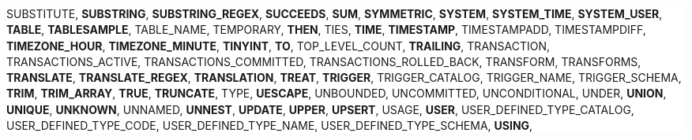 SUBSTITUTE,
**SUBSTRING**,
**SUBSTRING_REGEX**,
**SUCCEEDS**,
**SUM**,
**SYMMETRIC**,
**SYSTEM**,
**SYSTEM_TIME**,
**SYSTEM_USER**,
**TABLE**,
**TABLESAMPLE**,
TABLE_NAME,
TEMPORARY,
**THEN**,
TIES,
**TIME**,
**TIMESTAMP**,
TIMESTAMPADD,
TIMESTAMPDIFF,
**TIMEZONE_HOUR**,
**TIMEZONE_MINUTE**,
**TINYINT**,
**TO**,
TOP_LEVEL_COUNT,
**TRAILING**,
TRANSACTION,
TRANSACTIONS_ACTIVE,
TRANSACTIONS_COMMITTED,
TRANSACTIONS_ROLLED_BACK,
TRANSFORM,
TRANSFORMS,
**TRANSLATE**,
**TRANSLATE_REGEX**,
**TRANSLATION**,
**TREAT**,
**TRIGGER**,
TRIGGER_CATALOG,
TRIGGER_NAME,
TRIGGER_SCHEMA,
**TRIM**,
**TRIM_ARRAY**,
**TRUE**,
**TRUNCATE**,
TYPE,
**UESCAPE**,
UNBOUNDED,
UNCOMMITTED,
UNCONDITIONAL,
UNDER,
**UNION**,
**UNIQUE**,
**UNKNOWN**,
UNNAMED,
**UNNEST**,
**UPDATE**,
**UPPER**,
**UPSERT**,
USAGE,
**USER**,
USER_DEFINED_TYPE_CATALOG,
USER_DEFINED_TYPE_CODE,
USER_DEFINED_TYPE_NAME,
USER_DEFINED_TYPE_SCHEMA,
**USING**,